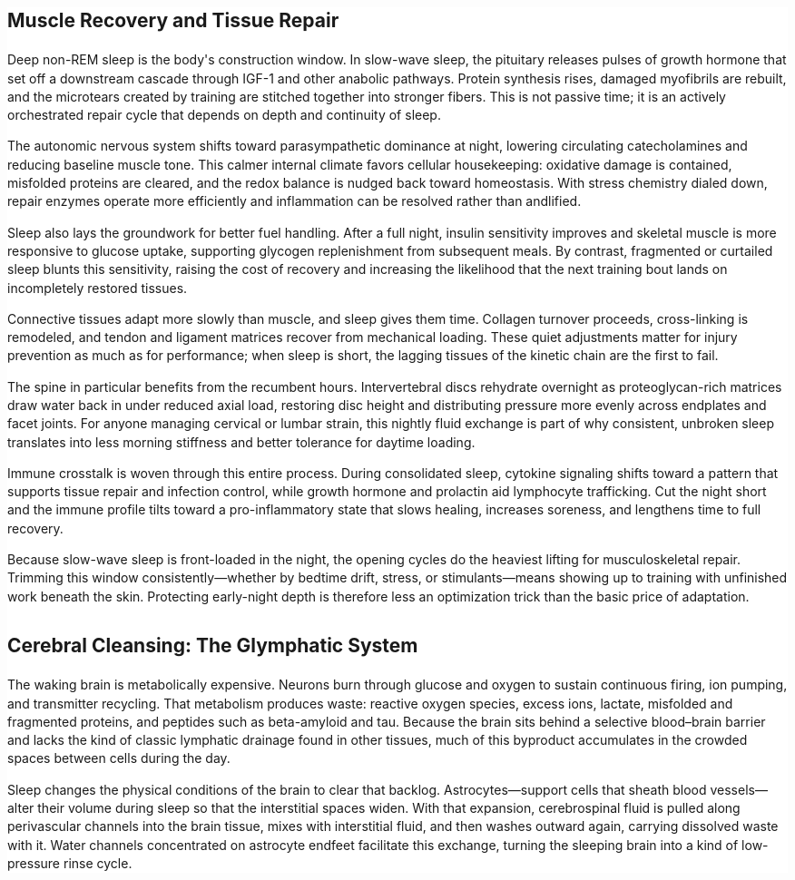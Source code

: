## Muscle Recovery and Tissue Repair

Deep non-REM sleep is the body's construction window. In slow-wave sleep, the pituitary releases pulses of growth hormone that set off a downstream cascade through IGF-1 and other anabolic pathways. Protein synthesis rises, damaged myofibrils are rebuilt, and the microtears created by training are stitched together into stronger fibers. This is not passive time; it is an actively orchestrated repair cycle that depends on depth and continuity of sleep.

The autonomic nervous system shifts toward parasympathetic dominance at night, lowering circulating catecholamines and reducing baseline muscle tone. This calmer internal climate favors cellular housekeeping: oxidative damage is contained, misfolded proteins are cleared, and the redox balance is nudged back toward homeostasis. With stress chemistry dialed down, repair enzymes operate more efficiently and inflammation can be resolved rather than andlified.

Sleep also lays the groundwork for better fuel handling. After a full night, insulin sensitivity improves and skeletal muscle is more responsive to glucose uptake, supporting glycogen replenishment from subsequent meals. By contrast, fragmented or curtailed sleep blunts this sensitivity, raising the cost of recovery and increasing the likelihood that the next training bout lands on incompletely restored tissues.

Connective tissues adapt more slowly than muscle, and sleep gives them time. Collagen turnover proceeds, cross-linking is remodeled, and tendon and ligament matrices recover from mechanical loading. These quiet adjustments matter for injury prevention as much as for performance; when sleep is short, the lagging tissues of the kinetic chain are the first to fail.

The spine in particular benefits from the recumbent hours. Intervertebral discs rehydrate overnight as proteoglycan-rich matrices draw water back in under reduced axial load, restoring disc height and distributing pressure more evenly across endplates and facet joints. For anyone managing cervical or lumbar strain, this nightly fluid exchange is part of why consistent, unbroken sleep translates into less morning stiffness and better tolerance for daytime loading.

Immune crosstalk is woven through this entire process. During consolidated sleep, cytokine signaling shifts toward a pattern that supports tissue repair and infection control, while growth hormone and prolactin aid lymphocyte trafficking. Cut the night short and the immune profile tilts toward a pro-inflammatory state that slows healing, increases soreness, and lengthens time to full recovery.

Because slow-wave sleep is front-loaded in the night, the opening cycles do the heaviest lifting for musculoskeletal repair. Trimming this window consistently—whether by bedtime drift, stress, or stimulants—means showing up to training with unfinished work beneath the skin. Protecting early-night depth is therefore less an optimization trick than the basic price of adaptation.

## Cerebral Cleansing: The Glymphatic System

The waking brain is metabolically expensive. Neurons burn through glucose and oxygen to sustain continuous firing, ion pumping, and transmitter recycling. That metabolism produces waste: reactive oxygen species, excess ions, lactate, misfolded and fragmented proteins, and peptides such as beta-amyloid and tau. Because the brain sits behind a selective blood–brain barrier and lacks the kind of classic lymphatic drainage found in other tissues, much of this byproduct accumulates in the crowded spaces between cells during the day.

Sleep changes the physical conditions of the brain to clear that backlog. Astrocytes—support cells that sheath blood vessels—alter their volume during sleep so that the interstitial spaces widen. With that expansion, cerebrospinal fluid is pulled along perivascular channels into the brain tissue, mixes with interstitial fluid, and then washes outward again, carrying dissolved waste with it. Water channels concentrated on astrocyte endfeet facilitate this exchange, turning the sleeping brain into a kind of low-pressure rinse cycle.

